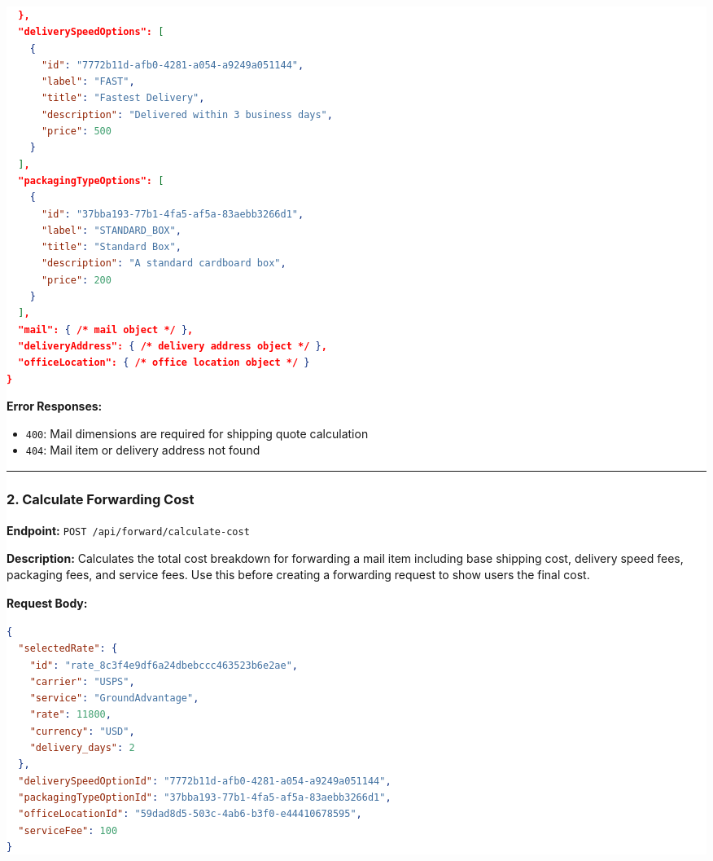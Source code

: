 ```json
  },
  "deliverySpeedOptions": [
    {
      "id": "7772b11d-afb0-4281-a054-a9249a051144",
      "label": "FAST",
      "title": "Fastest Delivery",
      "description": "Delivered within 3 business days",
      "price": 500
    }
  ],
  "packagingTypeOptions": [
    {
      "id": "37bba193-77b1-4fa5-af5a-83aebb3266d1",
      "label": "STANDARD_BOX",
      "title": "Standard Box",
      "description": "A standard cardboard box",
      "price": 200
    }
  ],
  "mail": { /* mail object */ },
  "deliveryAddress": { /* delivery address object */ },
  "officeLocation": { /* office location object */ }
}
```

**Error Responses:**
- `400`: Mail dimensions are required for shipping quote calculation
- `404`: Mail item or delivery address not found

---

### 2. Calculate Forwarding Cost

**Endpoint:** `POST /api/forward/calculate-cost`

**Description:** Calculates the total cost breakdown for forwarding a mail item including base shipping cost, delivery speed fees, packaging fees, and service fees. Use this before creating a forwarding request to show users the final cost.

**Request Body:**
```json
{
  "selectedRate": {
    "id": "rate_8c3f4e9df6a24dbebccc463523b6e2ae",
    "carrier": "USPS",
    "service": "GroundAdvantage",
    "rate": 11800,
    "currency": "USD",
    "delivery_days": 2
  },
  "deliverySpeedOptionId": "7772b11d-afb0-4281-a054-a9249a051144",
  "packagingTypeOptionId": "37bba193-77b1-4fa5-af5a-83aebb3266d1",
  "officeLocationId": "59dad8d5-503c-4ab6-b3f0-e44410678595",
  "serviceFee": 100
}
```
